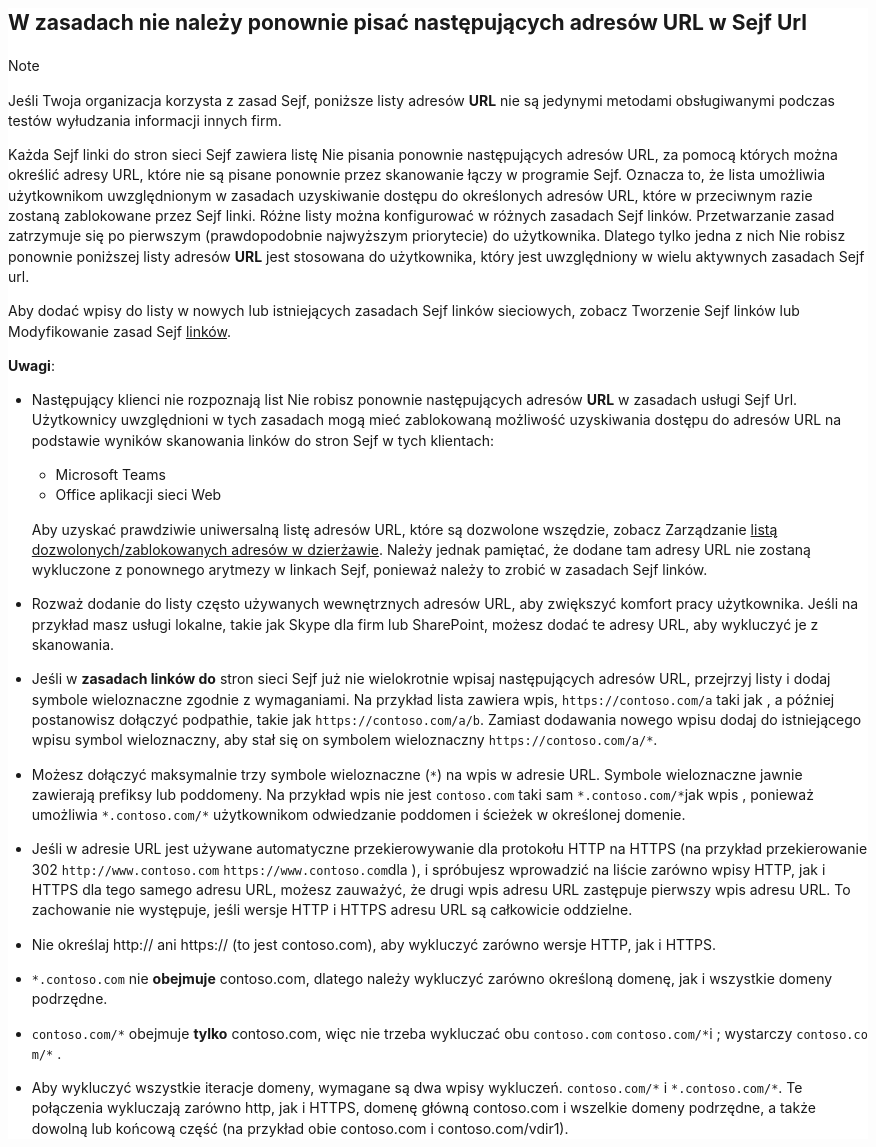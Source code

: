 ## <a name="do-not-rewrite-the-following-urls-lists-in-safe-links-policies"></a>W zasadach nie należy ponownie pisać następujących adresów URL w Sejf Url

> [!NOTE]
> Jeśli Twoja organizacja korzysta z zasad Sejf, poniższe listy adresów **URL** nie są jedynymi metodami obsługiwanymi podczas testów wyłudzania informacji innych firm.

Każda Sejf linki do stron sieci Sejf zawiera  listę Nie pisania ponownie następujących adresów URL, za pomocą których można określić adresy URL, które nie są pisane ponownie przez skanowanie łączy w programie Sejf. Oznacza to, że lista umożliwia użytkownikom uwzględnionym w zasadach uzyskiwanie dostępu do określonych adresów URL, które w przeciwnym razie zostaną zablokowane przez Sejf linki. Różne listy można konfigurować w różnych zasadach Sejf linków. Przetwarzanie zasad zatrzymuje się po pierwszym (prawdopodobnie najwyższym priorytecie) do użytkownika. Dlatego tylko jedna z nich Nie robisz ponownie poniższej listy adresów **URL** jest stosowana do użytkownika, który jest uwzględniony w wielu aktywnych zasadach Sejf url.

Aby dodać wpisy do listy w nowych lub istniejących zasadach Sejf linków sieciowych, zobacz Tworzenie Sejf [](set-up-safe-links-policies.md#use-the-microsoft-365-defender-portal-to-create-safe-links-policies) linków lub Modyfikowanie zasad Sejf [linków](set-up-safe-links-policies.md#use-the-microsoft-365-defender-portal-to-modify-safe-links-policies).

**Uwagi**:

- Następujący klienci nie rozpoznają list Nie robisz ponownie następujących adresów **URL** w zasadach usługi Sejf Url. Użytkownicy uwzględnioni w tych zasadach mogą mieć zablokowaną możliwość uzyskiwania dostępu do adresów URL na podstawie wyników skanowania linków do stron Sejf w tych klientach:
  - Microsoft Teams
  - Office aplikacji sieci Web

  Aby uzyskać prawdziwie uniwersalną listę adresów URL, które są dozwolone wszędzie, zobacz Zarządzanie [listą dozwolonych/zablokowanych adresów w dzierżawie](tenant-allow-block-list.md). Należy jednak pamiętać, że dodane tam adresy URL nie zostaną wykluczone z ponownego arytmezy w linkach Sejf, ponieważ należy to zrobić w zasadach Sejf linków.

- Rozważ dodanie do listy często używanych wewnętrznych adresów URL, aby zwiększyć komfort pracy użytkownika. Jeśli na przykład masz usługi lokalne, takie jak Skype dla firm lub SharePoint, możesz dodać te adresy URL, aby wykluczyć je z skanowania.
- Jeśli w **zasadach linków do** stron sieci Sejf już nie wielokrotnie wpisaj następujących adresów URL, przejrzyj listy i dodaj symbole wieloznaczne zgodnie z wymaganiami. Na przykład lista zawiera wpis, `https://contoso.com/a` taki jak , a później postanowisz dołączyć podpathie, takie jak `https://contoso.com/a/b`. Zamiast dodawania nowego wpisu dodaj do istniejącego wpisu symbol wieloznaczny, aby stał się on symbolem wieloznaczny `https://contoso.com/a/*`.
- Możesz dołączyć maksymalnie trzy symbole wieloznaczne (`*`) na wpis w adresie URL. Symbole wieloznaczne jawnie zawierają prefiksy lub poddomeny. Na przykład wpis nie jest `contoso.com` taki sam `*.contoso.com/*`jak wpis , ponieważ umożliwia `*.contoso.com/*` użytkownikom odwiedzanie poddomen i ścieżek w określonej domenie.
- Jeśli w adresie URL jest używane automatyczne przekierowywanie dla protokołu HTTP na HTTPS (na przykład przekierowanie 302 `http://www.contoso.com` `https://www.contoso.com`dla ), i spróbujesz wprowadzić na liście zarówno wpisy HTTP, jak i HTTPS dla tego samego adresu URL, możesz zauważyć, że drugi wpis adresu URL zastępuje pierwszy wpis adresu URL. To zachowanie nie występuje, jeśli wersje HTTP i HTTPS adresu URL są całkowicie oddzielne.
- Nie określaj http:// ani https:// (to jest contoso.com), aby wykluczyć zarówno wersje HTTP, jak i HTTPS.
- `*.contoso.com` nie **obejmuje** contoso.com, dlatego należy wykluczyć zarówno określoną domenę, jak i wszystkie domeny podrzędne.
- `contoso.com/*` obejmuje **tylko** contoso.com, więc nie trzeba wykluczać obu `contoso.com` `contoso.com/*`i ; wystarczy `contoso.com/*` .
- Aby wykluczyć wszystkie iteracje domeny, wymagane są dwa wpisy wykluczeń. `contoso.com/*` i `*.contoso.com/*`. Te połączenia wykluczają zarówno http, jak i HTTPS, domenę główną contoso.com i wszelkie domeny podrzędne, a także dowolną lub końcową część (na przykład obie contoso.com i contoso.com/vdir1).
